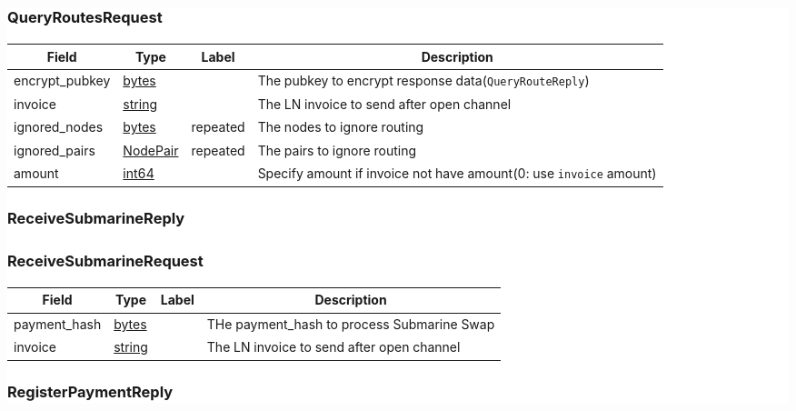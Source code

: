 




<a name="lspd-QueryRoutesRequest"></a>

### QueryRoutesRequest



| Field | Type | Label | Description |
| ----- | ---- | ----- | ----------- |
| encrypt_pubkey | [bytes](#bytes) |  | The pubkey to encrypt response data(`QueryRouteReply`) |
| invoice | [string](#string) |  | The LN invoice to send after open channel |
| ignored_nodes | [bytes](#bytes) | repeated | The nodes to ignore routing |
| ignored_pairs | [NodePair](#lspd-NodePair) | repeated | The pairs to ignore routing |
| amount | [int64](#int64) |  | Specify amount if invoice not have amount(0: use `invoice` amount) |






<a name="lspd-ReceiveSubmarineReply"></a>

### ReceiveSubmarineReply







<a name="lspd-ReceiveSubmarineRequest"></a>

### ReceiveSubmarineRequest



| Field | Type | Label | Description |
| ----- | ---- | ----- | ----------- |
| payment_hash | [bytes](#bytes) |  | THe payment_hash to process Submarine Swap |
| invoice | [string](#string) |  | The LN invoice to send after open channel |






<a name="lspd-RegisterPaymentReply"></a>

### RegisterPaymentReply







<a name="lspd-RegisterPaymentRequest"></a>
